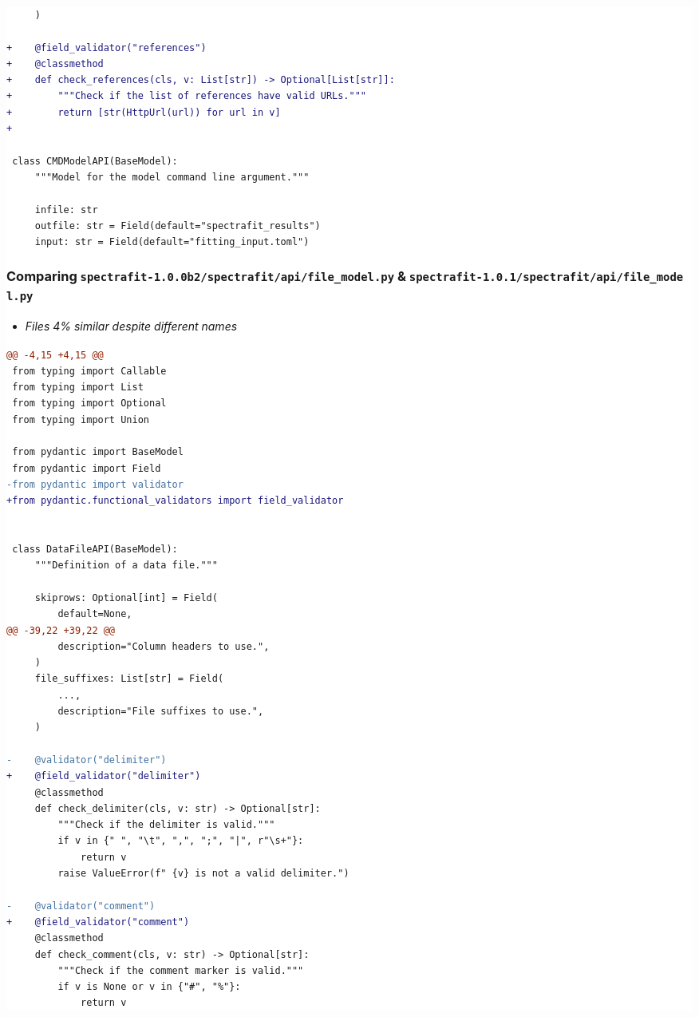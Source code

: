 ```diff
     )
 
+    @field_validator("references")
+    @classmethod
+    def check_references(cls, v: List[str]) -> Optional[List[str]]:
+        """Check if the list of references have valid URLs."""
+        return [str(HttpUrl(url)) for url in v]
+
 
 class CMDModelAPI(BaseModel):
     """Model for the model command line argument."""
 
     infile: str
     outfile: str = Field(default="spectrafit_results")
     input: str = Field(default="fitting_input.toml")
```

### Comparing `spectrafit-1.0.0b2/spectrafit/api/file_model.py` & `spectrafit-1.0.1/spectrafit/api/file_model.py`

 * *Files 4% similar despite different names*

```diff
@@ -4,15 +4,15 @@
 from typing import Callable
 from typing import List
 from typing import Optional
 from typing import Union
 
 from pydantic import BaseModel
 from pydantic import Field
-from pydantic import validator
+from pydantic.functional_validators import field_validator
 
 
 class DataFileAPI(BaseModel):
     """Definition of a data file."""
 
     skiprows: Optional[int] = Field(
         default=None,
@@ -39,22 +39,22 @@
         description="Column headers to use.",
     )
     file_suffixes: List[str] = Field(
         ...,
         description="File suffixes to use.",
     )
 
-    @validator("delimiter")
+    @field_validator("delimiter")
     @classmethod
     def check_delimiter(cls, v: str) -> Optional[str]:
         """Check if the delimiter is valid."""
         if v in {" ", "\t", ",", ";", "|", r"\s+"}:
             return v
         raise ValueError(f" {v} is not a valid delimiter.")
 
-    @validator("comment")
+    @field_validator("comment")
     @classmethod
     def check_comment(cls, v: str) -> Optional[str]:
         """Check if the comment marker is valid."""
         if v is None or v in {"#", "%"}:
             return v
```